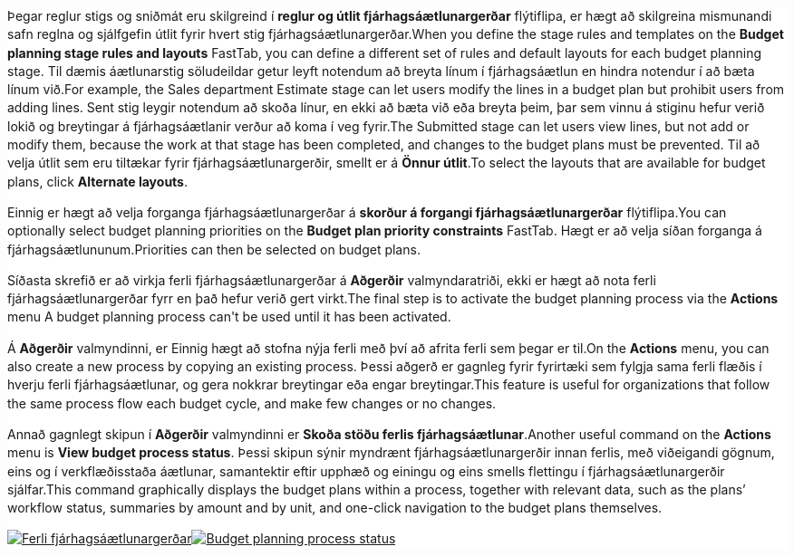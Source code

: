 <span data-ttu-id="cdb93-263">Þegar reglur stigs og sniðmát eru skilgreind í **reglur og útlit fjárhagsáætlunargerðar** flýtiflipa, er hægt að skilgreina mismunandi safn reglna og sjálfgefin útlit fyrir hvert stig fjárhagsáætlunargerðar.</span><span class="sxs-lookup"><span data-stu-id="cdb93-263">When you define the stage rules and templates on the **Budget planning stage rules and layouts** FastTab, you can define a different set of rules and default layouts for each budget planning stage.</span></span> <span data-ttu-id="cdb93-264">Til dæmis áætlunarstig söludeildar getur leyft notendum að breyta línum í fjárhagsáætlun en hindra notendur í að bæta línum við.</span><span class="sxs-lookup"><span data-stu-id="cdb93-264">For example, the Sales department Estimate stage can let users modify the lines in a budget plan but prohibit users from adding lines.</span></span> <span data-ttu-id="cdb93-265">Sent stig leygir notendum að skoða línur, en ekki að bæta við eða breyta þeim, þar sem vinnu á stiginu hefur verið lokið og breytingar á fjárhagsáætlanir verður að koma í veg fyrir.</span><span class="sxs-lookup"><span data-stu-id="cdb93-265">The Submitted stage can let users view lines, but not add or modify them, because the work at that stage has been completed, and changes to the budget plans must be prevented.</span></span> <span data-ttu-id="cdb93-266">Til að velja útlit sem eru tiltækar fyrir fjárhagsáætlunargerðir, smellt er á **Önnur útlit**.</span><span class="sxs-lookup"><span data-stu-id="cdb93-266">To select the layouts that are available for budget plans, click **Alternate layouts**.</span></span> 

<span data-ttu-id="cdb93-267">Einnig er hægt að velja forganga fjárhagsáætlunargerðar á **skorður á forgangi fjárhagsáætlunargerðar** flýtiflipa.</span><span class="sxs-lookup"><span data-stu-id="cdb93-267">You can optionally select budget planning priorities on the **Budget plan priority constraints** FastTab.</span></span> <span data-ttu-id="cdb93-268">Hægt er að velja síðan forganga á fjárhagsáætlununum.</span><span class="sxs-lookup"><span data-stu-id="cdb93-268">Priorities can then be selected on budget plans.</span></span> 

<span data-ttu-id="cdb93-269">Síðasta skrefið er að virkja ferli fjárhagsáætlunargerðar á **Aðgerðir** valmyndaratriði, ekki er hægt að nota ferli fjárhagsáætlunargerðar fyrr en það hefur verið gert virkt.</span><span class="sxs-lookup"><span data-stu-id="cdb93-269">The final step is to activate the budget planning process via the **Actions** menu A budget planning process can't be used until it has been activated.</span></span> 

<span data-ttu-id="cdb93-270">Á **Aðgerðir** valmyndinni, er Einnig hægt að stofna nýja ferli með því að afrita ferli sem þegar er til.</span><span class="sxs-lookup"><span data-stu-id="cdb93-270">On the **Actions** menu, you can also create a new process by copying an existing process.</span></span> <span data-ttu-id="cdb93-271">Þessi aðgerð er gagnleg fyrir fyrirtæki sem fylgja sama ferli flæðis í hverju ferli fjárhagsáætlunar, og gera nokkrar breytingar eða engar breytingar.</span><span class="sxs-lookup"><span data-stu-id="cdb93-271">This feature is useful for organizations that follow the same process flow each budget cycle, and make few changes or no changes.</span></span> 

<span data-ttu-id="cdb93-272">Annað gagnlegt skipun í **Aðgerðir** valmyndinni er **Skoða stöðu ferlis fjárhagsáætlunar**.</span><span class="sxs-lookup"><span data-stu-id="cdb93-272">Another useful command on the **Actions** menu is **View budget process status**.</span></span> <span data-ttu-id="cdb93-273">Þessi skipun sýnir myndrænt fjárhagsáætlunargerðir innan ferlis, með viðeigandi gögnum, eins og í verkflæðisstaða áætlunar, samantektir eftir upphæð og einingu og eins smells flettingu í fjárhagsáætlunargerðir sjálfar.</span><span class="sxs-lookup"><span data-stu-id="cdb93-273">This command graphically displays the budget plans within a process, together with relevant data, such as the plans’ workflow status, summaries by amount and by unit, and one-click navigation to the budget plans themselves.</span></span>

<span data-ttu-id="cdb93-274">[![Ferli fjárhagsáætlunargerðar](./media/budgetplanningprocessstatus-300x171.png)](./media/budgetplanningprocessstatus.png)</span><span class="sxs-lookup"><span data-stu-id="cdb93-274">[![Budget planning process status](./media/budgetplanningprocessstatus-300x171.png)](./media/budgetplanningprocessstatus.png)</span></span>



